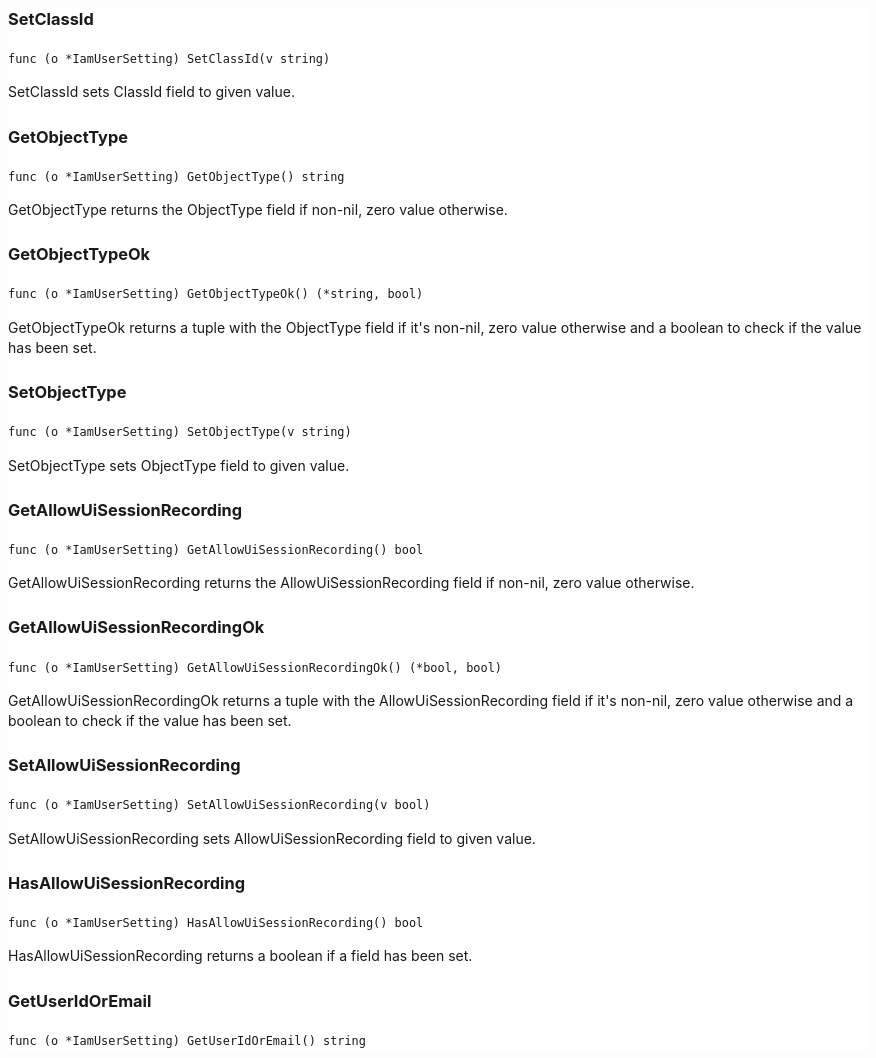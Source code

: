 ### SetClassId

`func (o *IamUserSetting) SetClassId(v string)`

SetClassId sets ClassId field to given value.


### GetObjectType

`func (o *IamUserSetting) GetObjectType() string`

GetObjectType returns the ObjectType field if non-nil, zero value otherwise.

### GetObjectTypeOk

`func (o *IamUserSetting) GetObjectTypeOk() (*string, bool)`

GetObjectTypeOk returns a tuple with the ObjectType field if it's non-nil, zero value otherwise
and a boolean to check if the value has been set.

### SetObjectType

`func (o *IamUserSetting) SetObjectType(v string)`

SetObjectType sets ObjectType field to given value.


### GetAllowUiSessionRecording

`func (o *IamUserSetting) GetAllowUiSessionRecording() bool`

GetAllowUiSessionRecording returns the AllowUiSessionRecording field if non-nil, zero value otherwise.

### GetAllowUiSessionRecordingOk

`func (o *IamUserSetting) GetAllowUiSessionRecordingOk() (*bool, bool)`

GetAllowUiSessionRecordingOk returns a tuple with the AllowUiSessionRecording field if it's non-nil, zero value otherwise
and a boolean to check if the value has been set.

### SetAllowUiSessionRecording

`func (o *IamUserSetting) SetAllowUiSessionRecording(v bool)`

SetAllowUiSessionRecording sets AllowUiSessionRecording field to given value.

### HasAllowUiSessionRecording

`func (o *IamUserSetting) HasAllowUiSessionRecording() bool`

HasAllowUiSessionRecording returns a boolean if a field has been set.

### GetUserIdOrEmail

`func (o *IamUserSetting) GetUserIdOrEmail() string`
